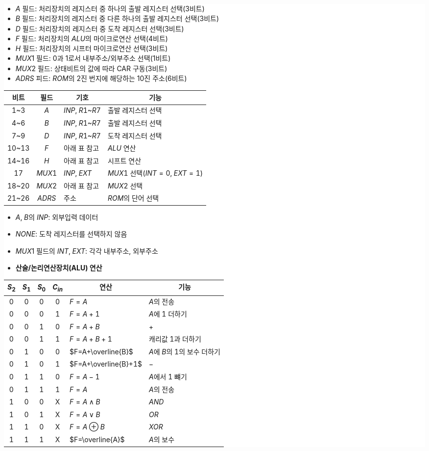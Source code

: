 - $A$ 필드: 처리장치의 레지스터 중 하나의 출발 레지스터 선택(3비트)
- $B$ 필드: 처리장치의 레지스터 중 다른 하나의 출발 레지스터 선택(3비트)
- $D$ 필드: 처리장치의 레지스터 중 도착 레지스터 선택(3비트)
- $F$ 필드: 처리장치의 $ALU$의 마이크로연산 선택(4비트)
- $H$ 필드: 처리장치의 시프터 마이크로연산 선택(3비트)
- $MUX1$ 필드: 0과 1로서 내부주소/외부주소 선택(1비트)
- $MUX2$ 필드: 상태비트의 값에 따라 CAR 구동(3비트)
- $ADRS$ 피드: $ROM$의 2진 번지에 해당하는 10진 주소(6비트)

| 비트  |  필드  | 기호            | 기능                         |
| :---: | :----: | --------------- | ---------------------------- |
|  1~3  |  $A$   | $INP,\;R1$~$R7$ | 출발 레지스터 선택           |
|  4~6  |  $B$   | $INP,\;R1$~$R7$ | 출발 레지스터 선택           |
|  7~9  |  $D$   | $INP,\;R1$~$R7$ | 도착 레지스터 선택           |
| 10~13 |  $F$   | 아래 표 참고    | $ALU$ 연산                   |
| 14~16 |  $H$   | 아래 표 참고    | 시프트 연산                  |
|  17   | $MUX1$ | $INP,\;EXT$     | $MUX1$ 선택($INT=0,\;EXT=1$) |
| 18~20 | $MUX2$ | 아래 표 참고    | $MUX2$ 선택                  |
| 21~26 | $ADRS$ | 주소            | $ROM$의  단어 선택           |

- $A,\;B$의 $INP$: 외부입력 데이터
- $NONE$: 도착 레지스터를 선택하지 않음
- $MUX1$ 필드의 $INT,\;EXT$: 각각 내부주소, 외부주소

- **산술/논리연산장치(ALU) 연산**

| $S_2$ | $S_1$ | $S_0$ | $C_{in}$ | 연산                 | 기능                        |
| :---: | :---: | :---: | :------: | -------------------- | --------------------------- |
|   0   |   0   |   0   |    0     | $F=A$                | $A$의 전송                  |
|   0   |   0   |   0   |    1     | $F=A+1$              | $A$에 1 더하기              |
|   0   |   0   |   1   |    0     | $F=A+B$              | $+$                         |
|   0   |   0   |   1   |    1     | $F=A+B+1$            | 캐리값 1과 더하기           |
|   0   |   1   |   0   |    0     | $F=A+\overline{B}$   | $A$에 $B$의 1의 보수 더하기 |
|   0   |   1   |   0   |    1     | $F=A+\overline{B}+1$ | $-$                         |
|   0   |   1   |   1   |    0     | $F=A-1$              | $A$에서 1 뺴기              |
|   0   |   1   |   1   |    1     | $F=A$                | $A$의 전송                  |
|   1   |   0   |   0   |    X     | $F=A \land B$        | $AND$                       |
|   1   |   0   |   1   |    X     | $F=A \lor B$         | $OR$                        |
|   1   |   1   |   0   |    X     | $F= A \oplus B$      | $XOR$                       |
|   1   |   1   |   1   |    X     | $F=\overline{A}$     | $A$의 보수                  |
